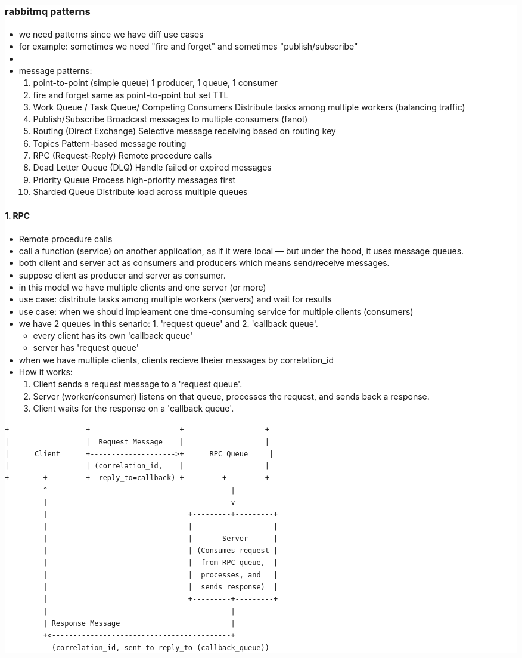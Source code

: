 ### rabbitmq patterns

+ we need patterns since we have diff use cases
+ for example: sometimes we need "fire and forget" and sometimes "publish/subscribe" 
+
+ message patterns:
    1. point-to-point (simple queue)                    1 producer, 1 queue, 1 consumer
    1. fire and forget                                  same as point-to-point but set TTL
    2. Work Queue / Task Queue/ Competing Consumers     Distribute tasks among multiple workers (balancing traffic)
    3. Publish/Subscribe                                Broadcast messages to multiple consumers (fanot)
    4. Routing (Direct Exchange)                        Selective message receiving based on routing key
    5. Topics                                           Pattern-based message routing
    6. RPC (Request-Reply)                              Remote procedure calls
    7. Dead Letter Queue (DLQ)                          Handle failed or expired messages
    8. Priority Queue                                   Process high-priority messages first
    9. Sharded Queue                                    Distribute load across multiple queues

#### 1. RPC

+ Remote procedure calls
+ call a function (service) on another application, as if it were local — but under the hood, it uses message queues.
+ both client and server act as consumers and producers which means send/receive messages.
+ suppose client as producer and server as consumer.
+ in this model we have multiple clients and one server (or more)
+ use case: distribute tasks among multiple workers (servers) and wait for results
+ use case: when we should impleament one time-consuming service for multiple clients (consumers)
+ we have 2 queues in this senario: 1. 'request queue' and 2. 'callback queue'.
    + every client has its own 'callback queue'
    + server has 'request queue'
+ when we have multiple clients, clients recieve theier messages by correlation_id
+ How it works:
    1. Client sends a request message to a 'request queue'.
    2. Server (worker/consumer) listens on that queue, processes the request, and sends back a response.
    3. Client waits for the response on a 'callback queue'.

```
+------------------+                     +-------------------+
|                  |  Request Message    |                   |
|      Client      +-------------------->+      RPC Queue     |
|                  | (correlation_id,    |                   |
+--------+---------+  reply_to=callback) +---------+---------+
         ^                                           |
         |                                           v
         |                                 +---------+---------+
         |                                 |                   |
         |                                 |       Server      |
         |                                 | (Consumes request |
         |                                 |  from RPC queue,  |
         |                                 |  processes, and   |
         |                                 |  sends response)  |
         |                                 +---------+---------+
         |                                           |
         | Response Message                          |
         +<------------------------------------------+
           (correlation_id, sent to reply_to (callback_queue))
```
